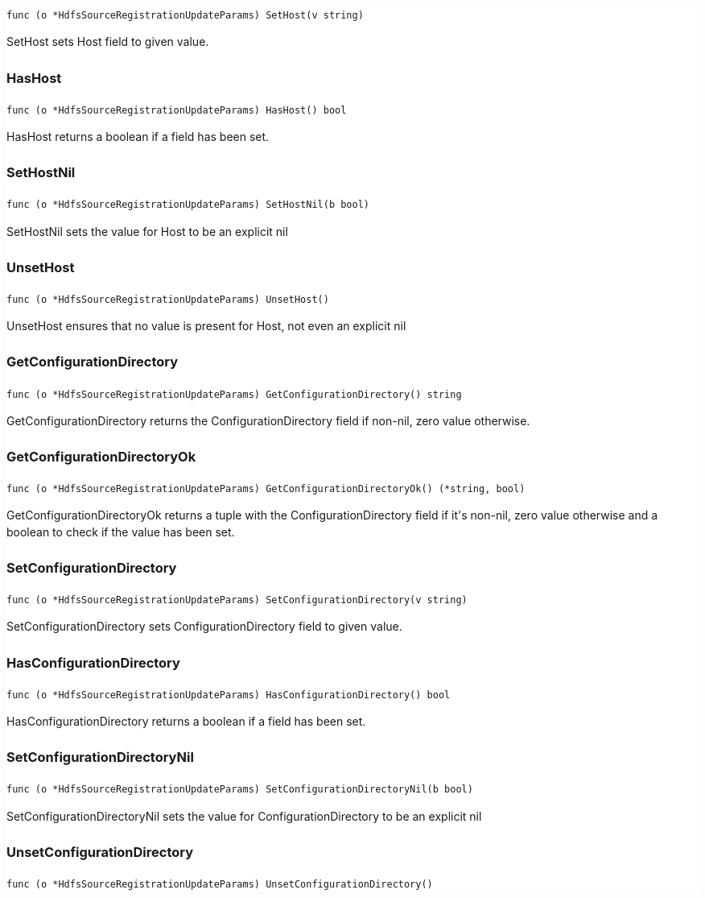 `func (o *HdfsSourceRegistrationUpdateParams) SetHost(v string)`

SetHost sets Host field to given value.

### HasHost

`func (o *HdfsSourceRegistrationUpdateParams) HasHost() bool`

HasHost returns a boolean if a field has been set.

### SetHostNil

`func (o *HdfsSourceRegistrationUpdateParams) SetHostNil(b bool)`

 SetHostNil sets the value for Host to be an explicit nil

### UnsetHost
`func (o *HdfsSourceRegistrationUpdateParams) UnsetHost()`

UnsetHost ensures that no value is present for Host, not even an explicit nil
### GetConfigurationDirectory

`func (o *HdfsSourceRegistrationUpdateParams) GetConfigurationDirectory() string`

GetConfigurationDirectory returns the ConfigurationDirectory field if non-nil, zero value otherwise.

### GetConfigurationDirectoryOk

`func (o *HdfsSourceRegistrationUpdateParams) GetConfigurationDirectoryOk() (*string, bool)`

GetConfigurationDirectoryOk returns a tuple with the ConfigurationDirectory field if it's non-nil, zero value otherwise
and a boolean to check if the value has been set.

### SetConfigurationDirectory

`func (o *HdfsSourceRegistrationUpdateParams) SetConfigurationDirectory(v string)`

SetConfigurationDirectory sets ConfigurationDirectory field to given value.

### HasConfigurationDirectory

`func (o *HdfsSourceRegistrationUpdateParams) HasConfigurationDirectory() bool`

HasConfigurationDirectory returns a boolean if a field has been set.

### SetConfigurationDirectoryNil

`func (o *HdfsSourceRegistrationUpdateParams) SetConfigurationDirectoryNil(b bool)`

 SetConfigurationDirectoryNil sets the value for ConfigurationDirectory to be an explicit nil

### UnsetConfigurationDirectory
`func (o *HdfsSourceRegistrationUpdateParams) UnsetConfigurationDirectory()`
